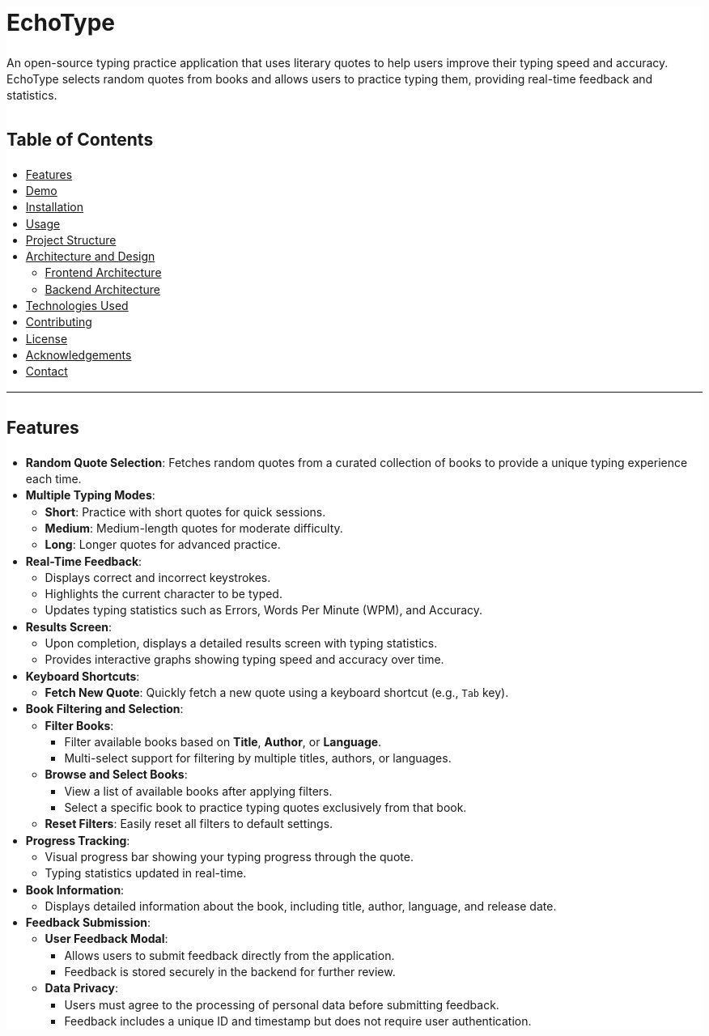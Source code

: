 # **EchoType**

An open-source typing practice application that uses literary quotes to help users improve their typing speed and accuracy. EchoType selects random quotes from books and allows users to practice typing them, providing real-time feedback and statistics.

## **Table of Contents**

- [Features](#features)
- [Demo](#demo)
- [Installation](#installation)
- [Usage](#usage)
- [Project Structure](#project-structure)
- [Architecture and Design](#architecture-and-design)
    - [Frontend Architecture](#frontend-architecture)
    - [Backend Architecture](#backend-architecture)
- [Technologies Used](#technologies-used)
- [Contributing](#contributing)
- [License](#license)
- [Acknowledgements](#acknowledgements)
- [Contact](#contact)

---

## **Features**

- **Random Quote Selection**: Fetches random quotes from a curated collection of books to provide a unique typing experience each time.
- **Multiple Typing Modes**:
    - **Short**: Practice with short quotes for quick sessions.
    - **Medium**: Medium-length quotes for moderate difficulty.
    - **Long**: Longer quotes for advanced practice.
- **Real-Time Feedback**:
    - Displays correct and incorrect keystrokes.
    - Highlights the current character to be typed.
    - Updates typing statistics such as Errors, Words Per Minute (WPM), and Accuracy.
- **Results Screen**:
    - Upon completion, displays a detailed results screen with typing statistics.
    - Provides interactive graphs showing typing speed and accuracy over time.
- **Keyboard Shortcuts**:
    - **Fetch New Quote**: Quickly fetch a new quote using a keyboard shortcut (e.g., `Tab` key).
- **Book Filtering and Selection**:
    - **Filter Books**:
        - Filter available books based on **Title**, **Author**, or **Language**.
        - Multi-select support for filtering by multiple titles, authors, or languages.
    - **Browse and Select Books**:
        - View a list of available books after applying filters.
        - Select a specific book to practice typing quotes exclusively from that book.
    - **Reset Filters**: Easily reset all filters to default settings.
- **Progress Tracking**:
    - Visual progress bar showing your typing progress through the quote.
    - Typing statistics updated in real-time.
- **Book Information**:
    - Displays detailed information about the book, including title, author, language, and release date.
- **Feedback Submission**:
    - **User Feedback Modal**:
        - Allows users to submit feedback directly from the application.
        - Feedback is stored securely in the backend for further review.
    - **Data Privacy**:
        - Users must agree to the processing of personal data before submitting feedback.
        - Feedback includes a unique ID and timestamp but does not require user authentication.